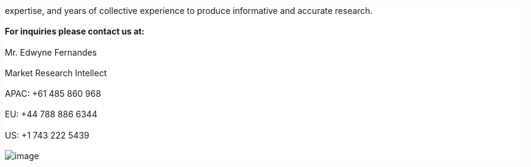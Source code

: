 expertise, and years of collective experience to produce informative and accurate research.</span></p><p><strong>For inquiries please contact us at:</strong></p><p>Mr. Edwyne Fernandes</p><p>Market Research Intellect</p><p>APAC: +61 485 860 968</p><p>EU: +44 788 886 6344</p><p>US: +1 743 222 5439</p>
![image](https://github.com/user-attachments/assets/32fa5595-4a71-4756-8ed9-e52ac6980769)
